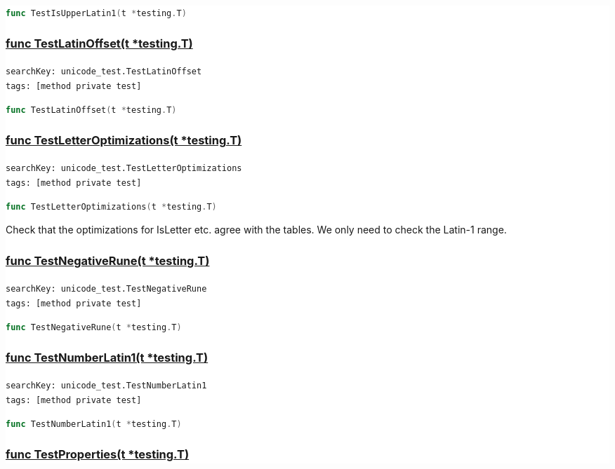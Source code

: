 ```Go
func TestIsUpperLatin1(t *testing.T)
```

### <a id="TestLatinOffset" href="#TestLatinOffset">func TestLatinOffset(t *testing.T)</a>

```
searchKey: unicode_test.TestLatinOffset
tags: [method private test]
```

```Go
func TestLatinOffset(t *testing.T)
```

### <a id="TestLetterOptimizations" href="#TestLetterOptimizations">func TestLetterOptimizations(t *testing.T)</a>

```
searchKey: unicode_test.TestLetterOptimizations
tags: [method private test]
```

```Go
func TestLetterOptimizations(t *testing.T)
```

Check that the optimizations for IsLetter etc. agree with the tables. We only need to check the Latin-1 range. 

### <a id="TestNegativeRune" href="#TestNegativeRune">func TestNegativeRune(t *testing.T)</a>

```
searchKey: unicode_test.TestNegativeRune
tags: [method private test]
```

```Go
func TestNegativeRune(t *testing.T)
```

### <a id="TestNumberLatin1" href="#TestNumberLatin1">func TestNumberLatin1(t *testing.T)</a>

```
searchKey: unicode_test.TestNumberLatin1
tags: [method private test]
```

```Go
func TestNumberLatin1(t *testing.T)
```

### <a id="TestProperties" href="#TestProperties">func TestProperties(t *testing.T)</a>
